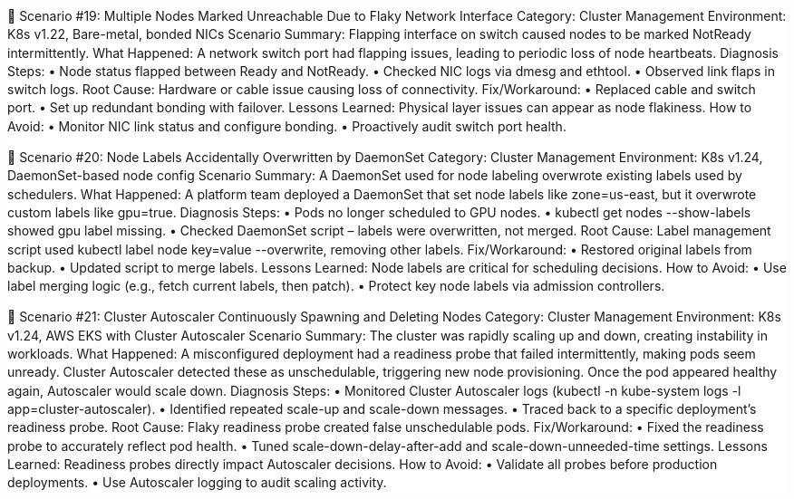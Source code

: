 📘 Scenario #19: Multiple Nodes Marked Unreachable Due to Flaky Network Interface
Category: Cluster Management
Environment: K8s v1.22, Bare-metal, bonded NICs
Scenario Summary: Flapping interface on switch caused nodes to be marked NotReady intermittently.
What Happened: A network switch port had flapping issues, leading to periodic loss of node heartbeats.
Diagnosis Steps:
	• Node status flapped between Ready and NotReady.
	• Checked NIC logs via dmesg and ethtool.
	• Observed link flaps in switch logs.
Root Cause: Hardware or cable issue causing loss of connectivity.
Fix/Workaround:
	• Replaced cable and switch port.
	• Set up redundant bonding with failover.
Lessons Learned: Physical layer issues can appear as node flakiness.
How to Avoid:
	• Monitor NIC link status and configure bonding.
	• Proactively audit switch port health.

📘 Scenario #20: Node Labels Accidentally Overwritten by DaemonSet
Category: Cluster Management
Environment: K8s v1.24, DaemonSet-based node config
Scenario Summary: A DaemonSet used for node labeling overwrote existing labels used by schedulers.
What Happened: A platform team deployed a DaemonSet that set node labels like zone=us-east, but it overwrote custom labels like gpu=true.
Diagnosis Steps:
	• Pods no longer scheduled to GPU nodes.
	• kubectl get nodes --show-labels showed gpu label missing.
	• Checked DaemonSet script – labels were overwritten, not merged.
Root Cause: Label management script used kubectl label node <node> key=value --overwrite, removing other labels.
Fix/Workaround:
	• Restored original labels from backup.
	• Updated script to merge labels.
Lessons Learned: Node labels are critical for scheduling decisions.
How to Avoid:
	• Use label merging logic (e.g., fetch current labels, then patch).
	• Protect key node labels via admission controllers.

📘 Scenario #21: Cluster Autoscaler Continuously Spawning and Deleting Nodes
Category: Cluster Management
Environment: K8s v1.24, AWS EKS with Cluster Autoscaler
Scenario Summary: The cluster was rapidly scaling up and down, creating instability in workloads.
What Happened: A misconfigured deployment had a readiness probe that failed intermittently, making pods seem unready. Cluster Autoscaler detected these as unschedulable, triggering new node provisioning. Once the pod appeared healthy again, Autoscaler would scale down.
Diagnosis Steps:
	• Monitored Cluster Autoscaler logs (kubectl -n kube-system logs -l app=cluster-autoscaler).
	• Identified repeated scale-up and scale-down messages.
	• Traced back to a specific deployment’s readiness probe.
Root Cause: Flaky readiness probe created false unschedulable pods.
Fix/Workaround:
	• Fixed the readiness probe to accurately reflect pod health.
	• Tuned scale-down-delay-after-add and scale-down-unneeded-time settings.
Lessons Learned: Readiness probes directly impact Autoscaler decisions.
How to Avoid:
	• Validate all probes before production deployments.
	• Use Autoscaler logging to audit scaling activity.
